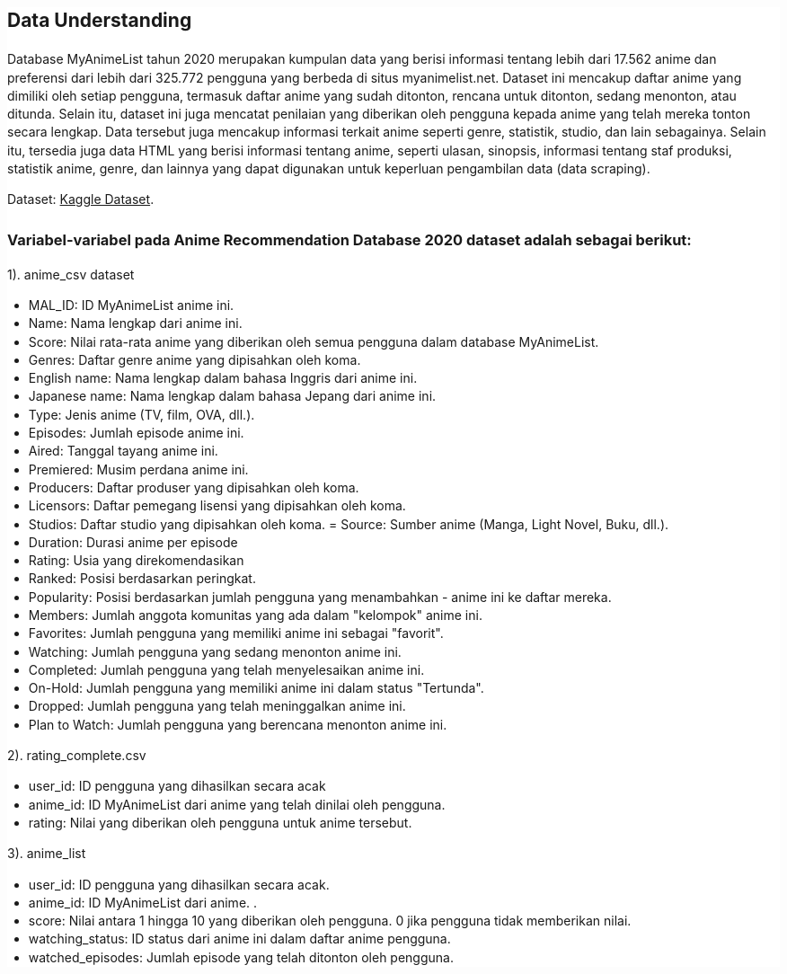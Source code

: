 
## Data Understanding
Database MyAnimeList tahun 2020 merupakan kumpulan data yang berisi informasi tentang lebih dari 17.562 anime dan preferensi dari lebih dari 325.772 pengguna yang berbeda di situs myanimelist.net. Dataset ini mencakup daftar anime yang dimiliki oleh setiap pengguna, termasuk daftar anime yang sudah ditonton, rencana untuk ditonton, sedang menonton, atau ditunda. Selain itu, dataset ini juga mencatat penilaian yang diberikan oleh pengguna kepada anime yang telah mereka tonton secara lengkap. Data tersebut juga mencakup informasi terkait anime seperti genre, statistik, studio, dan lain sebagainya. Selain itu, tersedia juga data HTML yang berisi informasi tentang anime, seperti ulasan, sinopsis, informasi tentang staf produksi, statistik anime, genre, dan lainnya yang dapat digunakan untuk keperluan pengambilan data (data scraping).
 
 Dataset: [Kaggle Dataset](https://www.kaggle.com/datasets/hernan4444/anime-recommendation-database-2020).


### Variabel-variabel pada Anime Recommendation Database 2020 dataset adalah sebagai berikut:
1). anime_csv dataset
- MAL_ID: ID MyAnimeList anime ini. 
- Name: Nama lengkap dari anime ini. 
- Score: Nilai rata-rata anime yang diberikan oleh semua pengguna dalam database MyAnimeList. 
- Genres: Daftar genre anime yang dipisahkan oleh koma. 
- English name: Nama lengkap dalam bahasa Inggris dari anime ini. 
- Japanese name: Nama lengkap dalam bahasa Jepang dari anime ini. 
- Type: Jenis anime (TV, film, OVA, dll.). 
- Episodes: Jumlah episode anime ini. 
- Aired: Tanggal tayang anime ini. 
- Premiered: Musim perdana anime ini. 
- Producers: Daftar produser yang dipisahkan oleh koma. 
- Licensors: Daftar pemegang lisensi yang dipisahkan oleh koma. 
- Studios: Daftar studio yang dipisahkan oleh koma. 
= Source: Sumber anime (Manga, Light Novel, Buku, dll.). 
- Duration: Durasi anime per episode 
- Rating: Usia yang direkomendasikan 
- Ranked: Posisi berdasarkan peringkat. 
- Popularity: Posisi berdasarkan jumlah pengguna yang menambahkan - anime ini ke daftar mereka. 
- Members: Jumlah anggota komunitas yang ada dalam "kelompok" anime ini. 
- Favorites: Jumlah pengguna yang memiliki anime ini sebagai "favorit". 
- Watching: Jumlah pengguna yang sedang menonton anime ini. 
- Completed: Jumlah pengguna yang telah menyelesaikan anime ini. 
- On-Hold: Jumlah pengguna yang memiliki anime ini dalam status "Tertunda". 
- Dropped: Jumlah pengguna yang telah meninggalkan anime ini. 
- Plan to Watch: Jumlah pengguna yang berencana menonton anime ini. 

2). rating_complete.csv
- user_id: ID pengguna yang dihasilkan secara acak
- anime_id: ID MyAnimeList dari anime yang telah dinilai oleh pengguna.
- rating: Nilai yang diberikan oleh pengguna untuk anime tersebut.

3). anime_list
- user_id: ID pengguna yang dihasilkan secara acak.
- anime_id: ID MyAnimeList dari anime. .
- score: Nilai antara 1 hingga 10 yang diberikan oleh pengguna. 0 jika pengguna tidak memberikan nilai. 
- watching_status: ID status dari anime ini dalam daftar anime pengguna. 
- watched_episodes: Jumlah episode yang telah ditonton oleh pengguna. 
